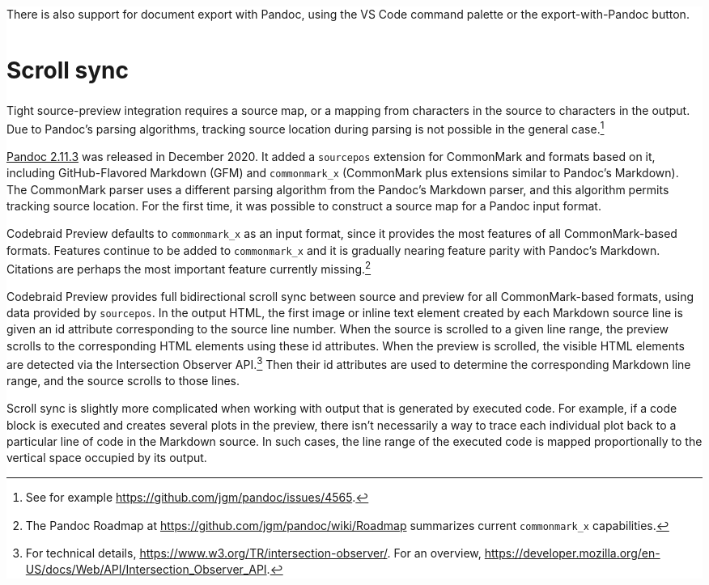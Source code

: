There is also support for document export with Pandoc, using the VS Code
command palette or the export-with-Pandoc button.

# Scroll sync

Tight source-preview integration requires a source map, or a mapping
from characters in the source to characters in the output. Due to
Pandoc’s parsing algorithms, tracking source location during parsing is
not possible in the general case.[^pandoc-parse]

[^pandoc-parse]: See for example <https://github.com/jgm/pandoc/issues/4565>.

[Pandoc 2.11.3](https://github.com/jgm/pandoc/releases/tag/2.11.3)
was released in December 2020. It added a `sourcepos` extension for
CommonMark and formats based on it, including GitHub-Flavored Markdown
(GFM) and `commonmark_x` (CommonMark plus extensions similar to
Pandoc’s Markdown). The CommonMark parser uses a different parsing
algorithm from the Pandoc’s Markdown parser, and this algorithm permits
tracking source location. For the first time, it was possible to
construct a source map for a Pandoc input format.

Codebraid Preview defaults to `commonmark_x` as an input format, since
it provides the most features of all CommonMark-based formats. Features
continue to be added to `commonmark_x` and it is gradually nearing
feature parity with Pandoc’s Markdown. Citations are perhaps the most
important feature currently missing.[^commonmark-x-roadmap]

[^commonmark-x-roadmap]:
    The Pandoc Roadmap at <https://github.com/jgm/pandoc/wiki/Roadmap> summarizes
    current `commonmark_x` capabilities.

Codebraid Preview provides full bidirectional scroll sync between source
and preview for all CommonMark-based formats, using data provided by
`sourcepos`. In the output HTML, the first image or inline text
element created by each Markdown source line is given an id attribute
corresponding to the source line number. When the source is scrolled to
a given line range, the preview scrolls to the corresponding HTML
elements using these id attributes. When the preview is scrolled, the
visible HTML elements are detected via the Intersection Observer
API.[^intersection-observer] Then their id attributes are used to
determine the corresponding Markdown line range, and the source scrolls
to those lines.

[^intersection-observer]:
    For technical details, <https://www.w3.org/TR/intersection-observer/>. For
    an overview,
    <https://developer.mozilla.org/en-US/docs/Web/API/Intersection_Observer_API>.

Scroll sync is slightly more complicated when working with output that
is generated by executed code. For example, if a code block is executed
and creates several plots in the preview, there isn’t necessarily a way
to trace each individual plot back to a particular line of code in the
Markdown source. In such cases, the line range of the executed code is
mapped proportionally to the vertical space occupied by its output.


[^lua-filter]: For an overview of Lua filters, see <https://pandoc.org/lua-filters.html>.